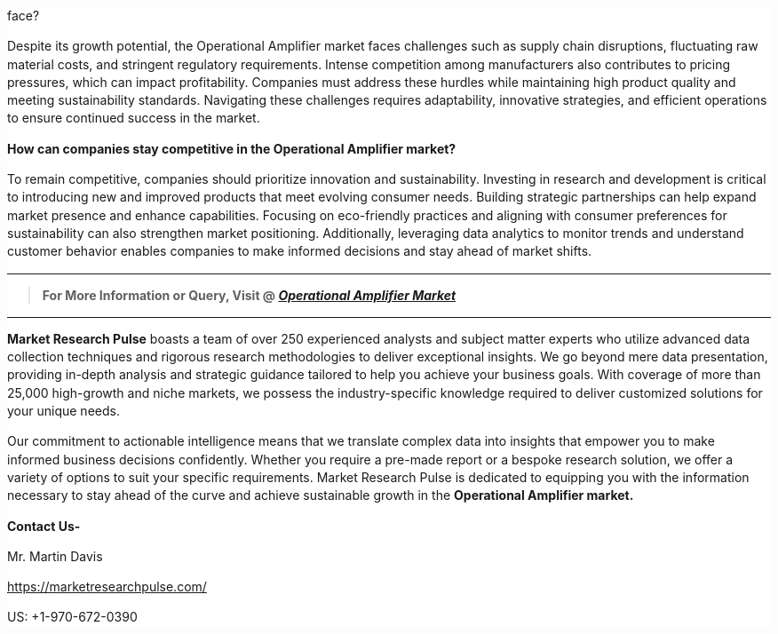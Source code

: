 face?</strong></p><p>Despite its growth potential, the Operational Amplifier market faces challenges such as supply chain disruptions, fluctuating raw material costs, and stringent regulatory requirements. Intense competition among manufacturers also contributes to pricing pressures, which can impact profitability. Companies must address these hurdles while maintaining high product quality and meeting sustainability standards. Navigating these challenges requires adaptability, innovative strategies, and efficient operations to ensure continued success in the market.</p><p><strong>How can companies stay competitive in the Operational Amplifier market?</strong></p><p>To remain competitive, companies should prioritize innovation and sustainability. Investing in research and development is critical to introducing new and improved products that meet evolving consumer needs. Building strategic partnerships can help expand market presence and enhance capabilities. Focusing on eco-friendly practices and aligning with consumer preferences for sustainability can also strengthen market positioning. Additionally, leveraging data analytics to monitor trends and understand customer behavior enables companies to make informed decisions and stay ahead of market shifts.</p><hr /><blockquote><p><strong>For More Information or Query, Visit @&nbsp;<em><a href="https://marketresearchpulse.com/report/65518/operational-amplifier-market?utm_source=Linkedin&utm_medium=0114">Operational Amplifier Market</a></em></strong></p></blockquote><hr /><p><strong>Market Research Pulse</strong> boasts a team of over 250 experienced analysts and subject matter experts who utilize advanced data collection techniques and rigorous research methodologies to deliver exceptional insights. We go beyond mere data presentation, providing in-depth analysis and strategic guidance tailored to help you achieve your business goals. With coverage of more than 25,000 high-growth and niche markets, we possess the industry-specific knowledge required to deliver customized solutions for your unique needs.</p><p>Our commitment to actionable intelligence means that we translate complex data into insights that empower you to make informed business decisions confidently. Whether you require a pre-made report or a bespoke research solution, we offer a variety of options to suit your specific requirements. Market Research Pulse is dedicated to equipping you with the information necessary to stay ahead of the curve and achieve sustainable growth in the <strong>Operational Amplifier market.</strong></p><p><strong>Contact Us-</strong></p><p>Mr. Martin Davis</p><p>https://marketresearchpulse.com/</p><p>US: +1-970-672-0390</p>
